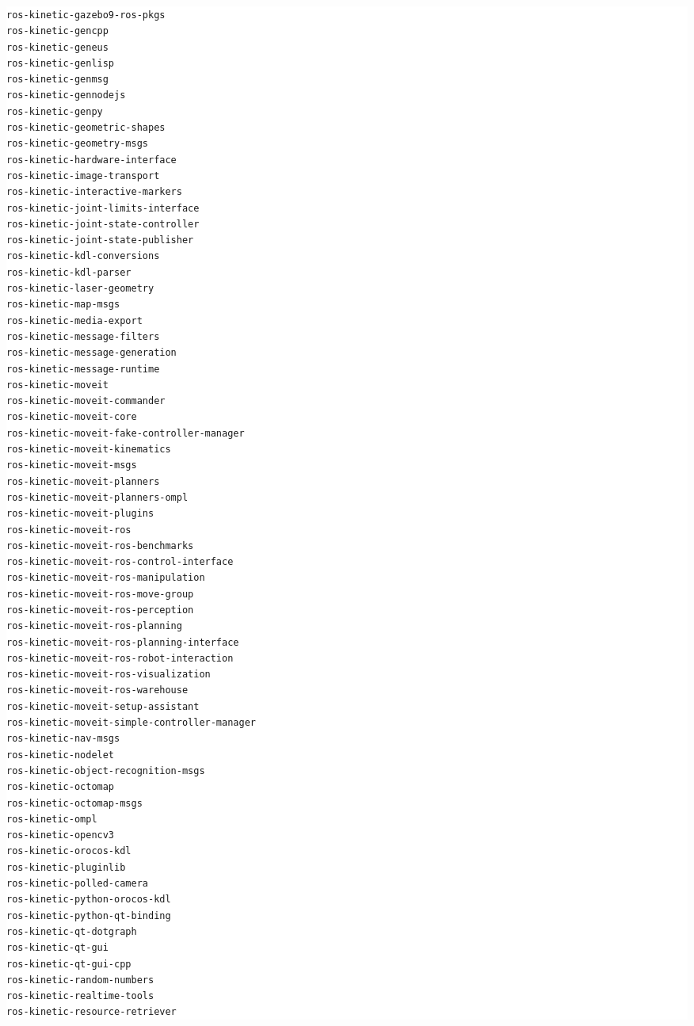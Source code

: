 ```
ros-kinetic-gazebo9-ros-pkgs
ros-kinetic-gencpp
ros-kinetic-geneus
ros-kinetic-genlisp
ros-kinetic-genmsg
ros-kinetic-gennodejs
ros-kinetic-genpy
ros-kinetic-geometric-shapes
ros-kinetic-geometry-msgs
ros-kinetic-hardware-interface
ros-kinetic-image-transport
ros-kinetic-interactive-markers
ros-kinetic-joint-limits-interface
ros-kinetic-joint-state-controller
ros-kinetic-joint-state-publisher
ros-kinetic-kdl-conversions
ros-kinetic-kdl-parser
ros-kinetic-laser-geometry
ros-kinetic-map-msgs
ros-kinetic-media-export
ros-kinetic-message-filters
ros-kinetic-message-generation
ros-kinetic-message-runtime
ros-kinetic-moveit
ros-kinetic-moveit-commander
ros-kinetic-moveit-core
ros-kinetic-moveit-fake-controller-manager
ros-kinetic-moveit-kinematics
ros-kinetic-moveit-msgs
ros-kinetic-moveit-planners
ros-kinetic-moveit-planners-ompl
ros-kinetic-moveit-plugins
ros-kinetic-moveit-ros
ros-kinetic-moveit-ros-benchmarks
ros-kinetic-moveit-ros-control-interface
ros-kinetic-moveit-ros-manipulation
ros-kinetic-moveit-ros-move-group
ros-kinetic-moveit-ros-perception
ros-kinetic-moveit-ros-planning
ros-kinetic-moveit-ros-planning-interface
ros-kinetic-moveit-ros-robot-interaction
ros-kinetic-moveit-ros-visualization
ros-kinetic-moveit-ros-warehouse
ros-kinetic-moveit-setup-assistant
ros-kinetic-moveit-simple-controller-manager
ros-kinetic-nav-msgs
ros-kinetic-nodelet
ros-kinetic-object-recognition-msgs
ros-kinetic-octomap
ros-kinetic-octomap-msgs
ros-kinetic-ompl
ros-kinetic-opencv3
ros-kinetic-orocos-kdl
ros-kinetic-pluginlib
ros-kinetic-polled-camera
ros-kinetic-python-orocos-kdl
ros-kinetic-python-qt-binding
ros-kinetic-qt-dotgraph
ros-kinetic-qt-gui
ros-kinetic-qt-gui-cpp
ros-kinetic-random-numbers
ros-kinetic-realtime-tools
ros-kinetic-resource-retriever
```